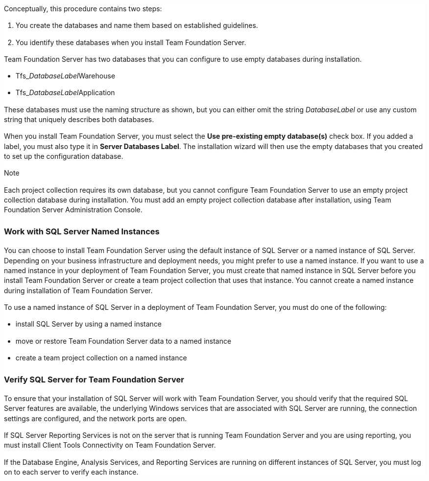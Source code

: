 Conceptually, this procedure contains two steps:

1.  You create the databases and name them based on established guidelines.

2.  You identify these databases when you install Team Foundation Server.

Team Foundation Server has two databases that you can configure to use empty databases during installation.

-   Tfs\_*DatabaseLabel*Warehouse

-   Tfs\_*DatabaseLabel*Application

These databases must use the naming structure as shown, but you can either omit the string *DatabaseLabel* or use any custom string that uniquely describes both databases.

When you install Team Foundation Server, you must select the **Use pre-existing empty database(s)** check box. If you added a label, you must also type it in **Server Databases Label**. The installation wizard will then use the empty databases that you created to set up the configuration database.

> [!NOTE]
> Each project collection requires its own database, but you cannot configure Team Foundation Server to use an empty project collection database during installation. You must add an empty project collection database after installation, using Team Foundation Server Administration Console.




### Work with SQL Server Named Instances

You can choose to install Team Foundation Server using the default instance of SQL Server or a named instance of SQL Server. Depending on your business infrastructure and deployment needs, you might prefer to use a named instance. If you want to use a named instance in your deployment of Team Foundation Server, you must create that named instance in SQL Server before you install Team Foundation Server or create a team project collection that uses that instance. You cannot create a named instance during installation of Team Foundation Server.

To use a named instance of SQL Server in a deployment of Team Foundation Server, you must do one of the following:

* install SQL Server by using a named instance

* move or restore Team Foundation Server data to a named instance

* create a team project collection on a named instance



<a name="verify"></a>
### Verify SQL Server for Team Foundation Server

To ensure that your installation of SQL Server will work with Team Foundation Server, you should verify that the required SQL Server features are available, the underlying Windows services that are associated with SQL Server are running, the connection settings are configured, and the network ports are open.

If SQL Server Reporting Services is not on the server that is running Team Foundation Server and you are using reporting, you must install Client Tools Connectivity on Team Foundation Server.

If the Database Engine, Analysis Services, and Reporting Services are running on different instances of SQL Server, you must log on to each server to verify each instance. 
